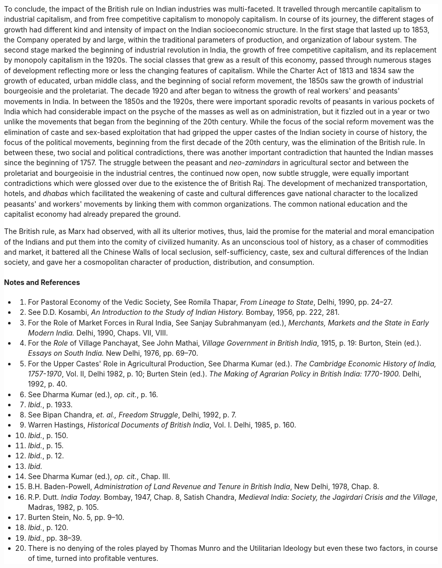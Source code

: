To conclude, the impact of the British rule on Indian industries was multi-faceted. It travelled through mercantile capitalism to industrial capitalism, and from free competitive capitalism to monopoly capitalism. In course of its journey, the different stages of growth had different kind and intensity of impact on the Indian socioeconomic structure. In the first stage that lasted up to 1853, the Company operated by and large, within the traditional parameters of production, and organization of labour system. The second stage marked the beginning of industrial revolution in India, the growth of free competitive capitalism, and its replacement by monopoly capitalism in the 1920s. The social classes that grew as a result of this economy, passed through numerous stages of development reflecting more or less the changing features of capitalism. While the Charter Act of 1813 and 1834 saw the growth of educated, urban middle class, and the beginning of social reform movement, the 1850s saw the growth of industrial bourgeoisie and the proletariat. The decade 1920 and after began to witness the growth of real workers' and peasants' movements in India. In between the 1850s and the 1920s, there were important sporadic revolts of peasants in various pockets of India which had considerable impact on the psyche of the masses as well as on administration, but it fizzled out in a year or two unlike the movements that began from the beginning of the 20th century. While the focus of the social reform movement was the elimination of caste and sex-based exploitation that had gripped the upper castes of the Indian society in course of history, the focus of the political movements, beginning from the first decade of the 20th century, was the elimination of the British rule. In between these, two social and political contradictions, there was another important contradiction that haunted the Indian masses since the beginning of 1757. The struggle between the peasant and *neo-zamindars* in agricultural sector and between the proletariat and bourgeoisie in the industrial centres, the continued now open, now subtle struggle, were equally important contradictions which were glossed over due to the existence the of British Raj. The development of mechanized transportation, hotels, and *dhabas* which facilitated the weakening of caste and cultural differences gave national character to the localized peasants' and workers' movements by linking them with common organizations. The common national education and the capitalist economy had already prepared the ground.

The British rule, as Marx had observed, with all its ulterior motives, thus, laid the promise for the material and moral emancipation of the Indians and put them into the comity of civilized humanity. As an unconscious tool of history, as a chaser of commodities and market, it battered all the Chinese Walls of local seclusion, self-sufficiency, caste, sex and cultural differences of the Indian society, and gave her a cosmopolitan character of production, distribution, and consumption.

#### **Notes and References**

- 1. For Pastoral Economy of the Vedic Society, See Romila Thapar, *From Lineage to State*, Delhi, 1990, pp. 24–27.
- 2. See D.D. Kosambi, *An Introduction to the Study of Indian History.* Bombay, 1956, pp. 222, 281.
- 3. For the Role of Market Forces in Rural India, See Sanjay Subrahmanyam (ed.), *Merchants, Markets and the State in Early Modern India.* Delhi, 1990, Chaps. VII, VIII.
- 4. For the *Role* of Village Panchayat, See John Mathai, *Village Government in British India*, 1915, p. 19: Burton, Stein (ed.). *Essays on South India.* New Delhi, 1976, pp. 69–70.
- 5. For the Upper Castes' Role in Agricultural Production, See Dharma Kumar (ed.). *The Cambridge Economic History of India, 1757-1970*, Vol. II, Delhi 1982, p. 10; Burten Stein (ed.). *The Making of Agrarian Policy in British India: 1770-1900.* Delhi, 1992, p. 40.
- 6. See Dharma Kumar (ed.), *op. cit.*, p. 16.
- 7. *Ibid.*, p. 1933.
- 8. See Bipan Chandra, *et. al., Freedom Struggle*, Delhi, 1992, p. 7.
- 9. Warren Hastings, *Historical Documents of British India*, Vol. I. Delhi, 1985, p. 160.
- 10. *Ibid.*, p. 150.
- 11. *Ibid.*, p. 15.
- 12. *Ibid.*, p. 12.
- 13. *Ibid.*
- 14. See Dharma Kumar (ed.), *op. cit.*, Chap. III.
- 15. B.H. Baden-Powell, *Administration of Land Revenue and Tenure in British India*, New Delhi, 1978, Chap. 8.
- 16. R.P. Dutt. *India Today.* Bombay, 1947, Chap. 8, Satish Chandra, *Medieval India: Society, the Jagirdari Crisis and the Village*, Madras, 1982, p. 105.
- 17. Burten Stein, No. 5, pp. 9–10.
- 18. *Ibid.*, p. 120.
- 19. *Ibid.*, pp. 38–39.
- 20. There is no denying of the roles played by Thomas Munro and the Utilitarian Ideology but even these two factors, in course of time, turned into profitable ventures.